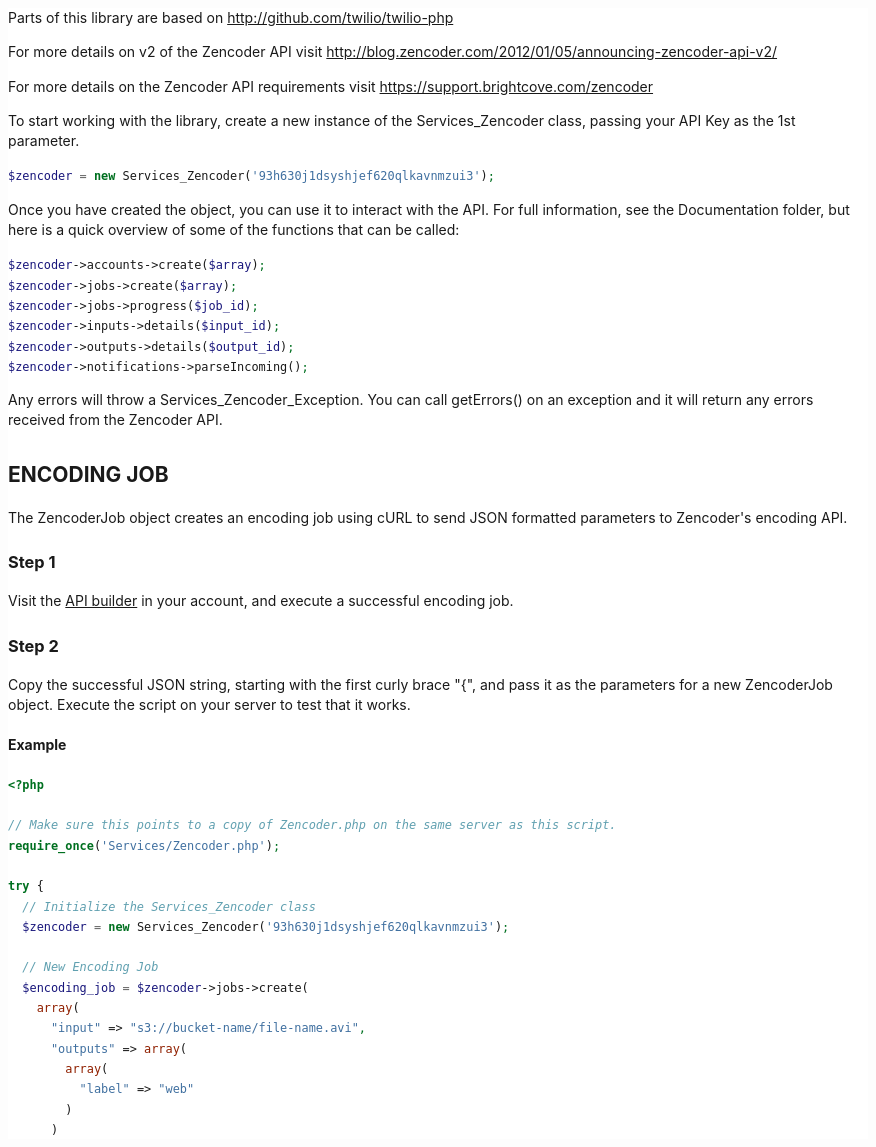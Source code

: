 Parts of this library are based on <http://github.com/twilio/twilio-php>

For more details on v2 of the Zencoder API visit
<http://blog.zencoder.com/2012/01/05/announcing-zencoder-api-v2/>

For more details on the Zencoder API requirements visit
<https://support.brightcove.com/zencoder>

To start working with the library, create a new instance of the Services_Zencoder class, passing
your API Key as the 1st parameter.

```php
$zencoder = new Services_Zencoder('93h630j1dsyshjef620qlkavnmzui3');
```

Once you have created the object, you can use it to interact with the API. For full information,
see the Documentation folder, but here is a quick overview of some of the functions that can be
called:

```php
$zencoder->accounts->create($array);
$zencoder->jobs->create($array);
$zencoder->jobs->progress($job_id);
$zencoder->inputs->details($input_id);
$zencoder->outputs->details($output_id);
$zencoder->notifications->parseIncoming();
```

Any errors will throw a Services_Zencoder_Exception. You can call getErrors() on an exception
and it will return any errors received from the Zencoder API.


ENCODING JOB
------------

The ZencoderJob object creates an encoding job using cURL
to send JSON formatted parameters to Zencoder's encoding API.

### Step 1

Visit the [API builder](https://app.zencoder.com/api_builder) in your account,
and execute a successful encoding job.

### Step 2

Copy the successful JSON string, starting with the first curly brace "{",
and pass it as the parameters for a new ZencoderJob object. Execute the script on your server to test that it works.

#### Example

```php
<?php

// Make sure this points to a copy of Zencoder.php on the same server as this script.
require_once('Services/Zencoder.php');

try {
  // Initialize the Services_Zencoder class
  $zencoder = new Services_Zencoder('93h630j1dsyshjef620qlkavnmzui3');

  // New Encoding Job
  $encoding_job = $zencoder->jobs->create(
    array(
      "input" => "s3://bucket-name/file-name.avi",
      "outputs" => array(
        array(
          "label" => "web"
        )
      )
```